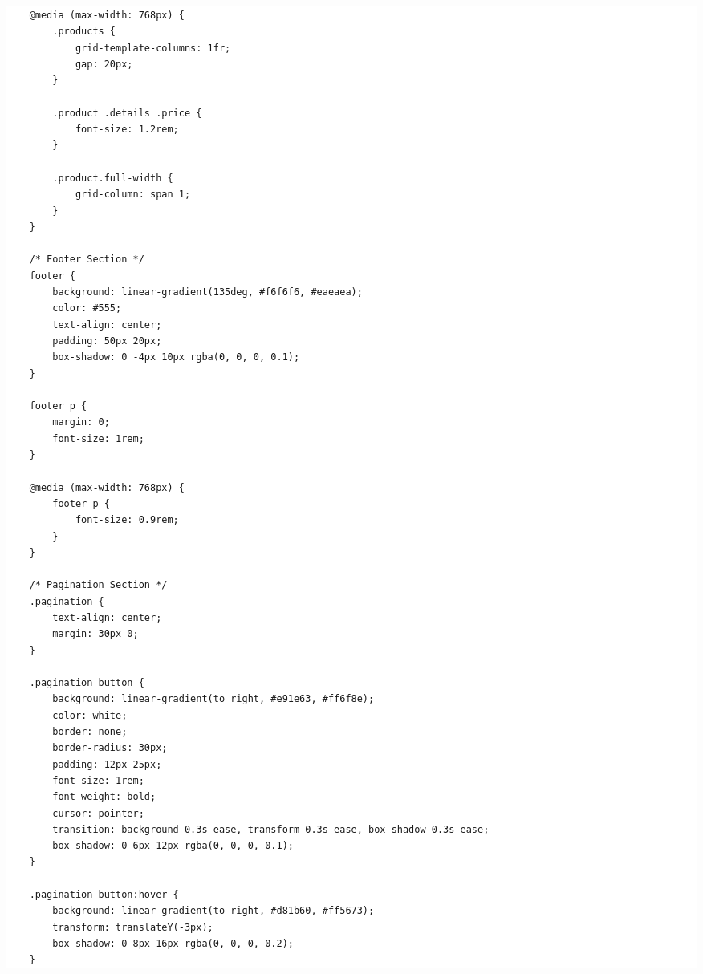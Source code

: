         @media (max-width: 768px) {
            .products {
                grid-template-columns: 1fr;
                gap: 20px;
            }

            .product .details .price {
                font-size: 1.2rem;
            }

            .product.full-width {
                grid-column: span 1;
            }
        }

        /* Footer Section */
        footer {
            background: linear-gradient(135deg, #f6f6f6, #eaeaea);
            color: #555;
            text-align: center;
            padding: 50px 20px;
            box-shadow: 0 -4px 10px rgba(0, 0, 0, 0.1);
        }

        footer p {
            margin: 0;
            font-size: 1rem;
        }

        @media (max-width: 768px) {
            footer p {
                font-size: 0.9rem;
            }
        }

        /* Pagination Section */
        .pagination {
            text-align: center;
            margin: 30px 0;
        }

        .pagination button {
            background: linear-gradient(to right, #e91e63, #ff6f8e);
            color: white;
            border: none;
            border-radius: 30px;
            padding: 12px 25px;
            font-size: 1rem;
            font-weight: bold;
            cursor: pointer;
            transition: background 0.3s ease, transform 0.3s ease, box-shadow 0.3s ease;
            box-shadow: 0 6px 12px rgba(0, 0, 0, 0.1);
        }

        .pagination button:hover {
            background: linear-gradient(to right, #d81b60, #ff5673);
            transform: translateY(-3px);
            box-shadow: 0 8px 16px rgba(0, 0, 0, 0.2);
        }
